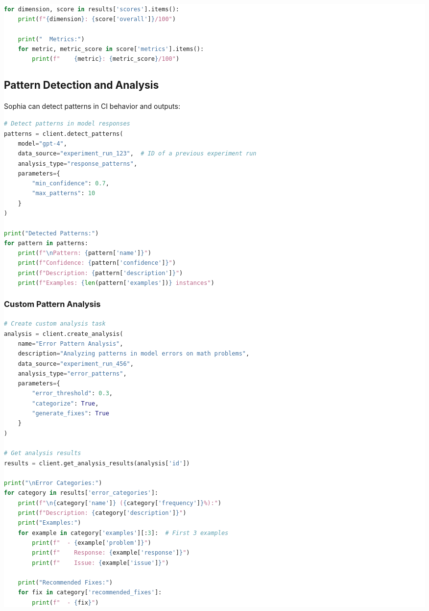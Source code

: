 ```python
for dimension, score in results['scores'].items():
    print(f"{dimension}: {score['overall']}/100")
    
    print("  Metrics:")
    for metric, metric_score in score['metrics'].items():
        print(f"    {metric}: {metric_score}/100")
```

## Pattern Detection and Analysis

Sophia can detect patterns in CI behavior and outputs:

```python
# Detect patterns in model responses
patterns = client.detect_patterns(
    model="gpt-4",
    data_source="experiment_run_123",  # ID of a previous experiment run
    analysis_type="response_patterns",
    parameters={
        "min_confidence": 0.7,
        "max_patterns": 10
    }
)

print("Detected Patterns:")
for pattern in patterns:
    print(f"\nPattern: {pattern['name']}")
    print(f"Confidence: {pattern['confidence']}")
    print(f"Description: {pattern['description']}")
    print(f"Examples: {len(pattern['examples'])} instances")
```

### Custom Pattern Analysis

```python
# Create custom analysis task
analysis = client.create_analysis(
    name="Error Pattern Analysis",
    description="Analyzing patterns in model errors on math problems",
    data_source="experiment_run_456",
    analysis_type="error_patterns",
    parameters={
        "error_threshold": 0.3,
        "categorize": True,
        "generate_fixes": True
    }
)

# Get analysis results
results = client.get_analysis_results(analysis['id'])

print("\nError Categories:")
for category in results['error_categories']:
    print(f"\n{category['name']} ({category['frequency']}%):")
    print(f"Description: {category['description']}")
    print("Examples:")
    for example in category['examples'][:3]:  # First 3 examples
        print(f"  - {example['problem']}")
        print(f"    Response: {example['response']}")
        print(f"    Issue: {example['issue']}")
    
    print("Recommended Fixes:")
    for fix in category['recommended_fixes']:
        print(f"  - {fix}")
```